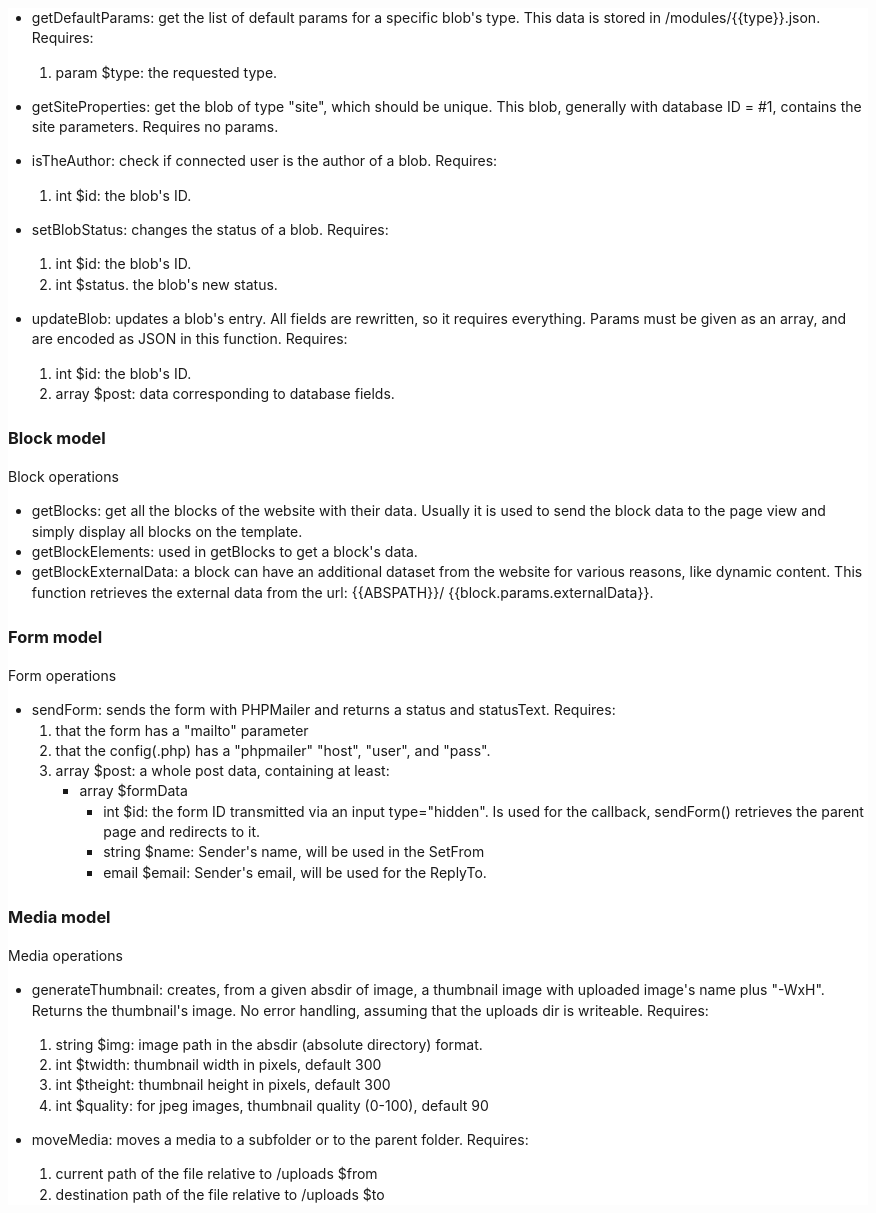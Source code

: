 - getDefaultParams: get the list of default params for a specific blob's type. This data is stored in /modules/{{type}}.json. Requires:
     1. param $type: the requested type.

- getSiteProperties: get the blob of type "site", which should be unique. This blob, generally with database ID = #1,  contains the site parameters. Requires no params.
    
- isTheAuthor: check if connected user is the author of a blob. Requires:
    1. int $id: the blob's ID.
    
- setBlobStatus: changes the status of a blob. Requires:
    1. int $id: the blob's ID.
    2. int $status. the blob's new status.

- updateBlob: updates a blob's entry. All fields are rewritten, so it requires everything. Params must be given as an array, and are encoded as JSON in this function. Requires:
    1. int $id: the blob's ID.
    2. array $post: data corresponding to database fields.

### Block model
Block operations

- getBlocks: get all the blocks of the website with their data. Usually it is used to send the block data to the page view and simply display all blocks on the template.
- getBlockElements: used in getBlocks to get a block's data.
- getBlockExternalData: a block can have an additional dataset from the website for various reasons, like dynamic content. This function retrieves the external data from the url: {{ABSPATH}}/ {{block.params.externalData}}.

### Form model
Form operations

- sendForm: sends the form with PHPMailer and returns a status and statusText. Requires:
	1. that the form has a "mailto" parameter 
	2. that the config(.php) has a "phpmailer" "host", "user", and "pass".
	3. array $post: a whole post data, containing at least:
		- array $formData
			- int $id: the form ID transmitted via an input type="hidden". Is used for the callback, sendForm() retrieves the parent page and redirects to it.
			- string $name: Sender's name, will be used in the SetFrom
			- email $email: Sender's email, will be used for the ReplyTo.

### Media model
Media operations

- generateThumbnail: creates, from a given absdir of image, a thumbnail image with uploaded image's name plus "-WxH". Returns the thumbnail's image. No error handling, assuming that the uploads dir is writeable. Requires:
	1. string $img: image path in the absdir (absolute directory) format.
	2. int $twidth: thumbnail width in pixels, default 300
	3. int $theight: thumbnail height in pixels, default 300
	4. int $quality: for jpeg images, thumbnail quality (0-100), default 90

- moveMedia: moves a media to a subfolder or to the parent folder. Requires:
	1. current path of the file relative to /uploads $from
	2. destination path of the file relative to /uploads $to
